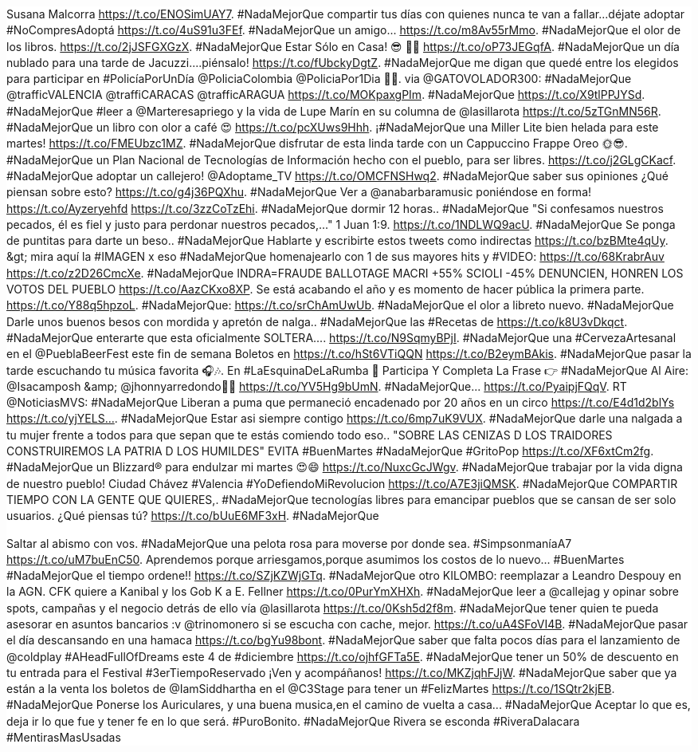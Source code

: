 Susana Malcorra  https://t.co/ENOSimUAY7. #NadaMejorQue compartir tus días con quienes nunca te van a fallar...déjate adoptar #NoCompresAdoptá https://t.co/4uS91u3FEf. #NadaMejorQue un amigo... https://t.co/m8Av55rMmo. #NadaMejorQue el olor de los libros. https://t.co/2jJSFGXGzX. #NadaMejorQue Estar Sólo en Casa! 😎 🎉🎊 https://t.co/oP73JEGqfA. #NadaMejorQue un día nublado para una tarde de Jacuzzi....piénsalo! https://t.co/fUbckyDgtZ. #NadaMejorQue me digan que quedé entre los elegidos para participar en #PolicíaPorUnDía @PoliciaColombia @PoliciaPor1Dia 💪💚. via @GATOVOLADOR300: #NadaMejorQue @trafficVALENCIA @traffiCARACAS  @trafficARAGUA https://t.co/MOKpaxgPIm. #NadaMejorQue https://t.co/X9tlPPJYSd. #NadaMejorQue #leer a @Marteresapriego y la vida de Lupe Marín en su columna de @lasillarota  https://t.co/5zTGnMN56R. #NadaMejorQue un libro con olor a café 😍 https://t.co/pcXUws9Hhh. ¡#NadaMejorQue una Miller Lite bien helada para este martes! https://t.co/FMEUbzc1MZ. #NadaMejorQue disfrutar de esta linda tarde con un Cappuccino Frappe Oreo 🌞😎. #NadaMejorQue un Plan Nacional de Tecnologías de Información hecho con el pueblo, para ser libres. https://t.co/j2GLgCKacf. #NadaMejorQue adoptar un callejero! @Adoptame_TV https://t.co/OMCFNSHwq2. #NadaMejorQue saber sus opiniones ¿Qué piensan sobre esto? https://t.co/g4j36PQXhu. #NadaMejorQue
Ver a @anabarbaramusic poniéndose en forma! 
https://t.co/Ayzeryehfd https://t.co/3zzCoTzEhi. #NadaMejorQue dormir 12 horas.. #NadaMejorQue "Si confesamos nuestros pecados, él es fiel y justo para perdonar nuestros pecados,..." 1 Juan 1:9. https://t.co/1NDLWQ9acU. #NadaMejorQue Se ponga de puntitas para darte un beso.. #NadaMejorQue Hablarte y escribirte estos tweets como indirectas https://t.co/bzBMte4qUy. &amp;gt; mira aquí la #IMAGEN x eso #NadaMejorQue homenajearlo con 1 de sus mayores hits y #VIDEO: https://t.co/68KrabrAuv https://t.co/z2D26CmcXe. #NadaMejorQue
INDRA=FRAUDE
BALLOTAGE
MACRI +55%
SCIOLI -45%
DENUNCIEN, HONREN LOS VOTOS DEL PUEBLO
https://t.co/AazCKxo8XP. Se está acabando el año y es momento de hacer pública la primera parte. https://t.co/Y88q5hpzoL. #NadaMejorQue: https://t.co/srChAmUwUb. #NadaMejorQue el olor a libreto nuevo. #NadaMejorQue Darle unos buenos besos con mordida y apretón de nalga.. #NadaMejorQue las #Recetas de https://t.co/k8U3vDkqct. #NadaMejorQue enterarte que esta oficialmente SOLTERA.... https://t.co/N9SqmyBPjI. #NadaMejorQue una #CervezaArtesanal en el @PueblaBeerFest este fin de semana
Boletos en https://t.co/hSt6VTiQQN https://t.co/B2eymBAkis. #NadaMejorQue pasar la tarde escuchando tu música favorita 🎧🎶. En #LaEsquinaDeLaRumba 💃 Participa Y Completa La Frase 👉 #NadaMejorQue Al Aire: @Isacamposh &amp;amp; @jhonnyarredondo💃🎼 https://t.co/YV5Hg9bUmN. #NadaMejorQue... https://t.co/PyaipjFQqV. RT @NoticiasMVS: #NadaMejorQue Liberan a puma que permaneció encadenado por 20 años en un circo https://t.co/E4d1d2blYs https://t.co/yjYELS…. #NadaMejorQue Estar asi siempre contigo https://t.co/6mp7uK9VUX. #NadaMejorQue darle una nalgada a tu mujer frente a todos para que sepan que te estás comiendo todo eso.. "SOBRE LAS CENIZAS D LOS TRAIDORES CONSTRUIREMOS LA PATRIA D LOS HUMILDES" EVITA
#BuenMartes
#NadaMejorQue
#GritoPop https://t.co/XF6xtCm2fg. #NadaMejorQue un Blizzard® para endulzar mi martes 😍😄 https://t.co/NuxcGcJWgv. #NadaMejorQue trabajar por la vida digna de nuestro pueblo! Ciudad Chávez  #Valencia #YoDefiendoMiRevolucion https://t.co/A7E3jiQMSK. #NadaMejorQue COMPARTIR TIEMPO CON LA GENTE QUE QUIERES,. #NadaMejorQue tecnologías libres para emancipar pueblos que se cansan de ser solo usuarios. ¿Qué piensas tú? https://t.co/bUuE6MF3xH. #NadaMejorQue 

Saltar al abismo con vos. #NadaMejorQue una pelota rosa para moverse por donde sea. #SimpsonmaníaA7 https://t.co/uM7buEnC50. Aprendemos porque arriesgamos,porque asumimos los costos de lo nuevo... #BuenMartes #NadaMejorQue el tiempo ordene!! https://t.co/SZjKZWjGTq. #NadaMejorQue otro KILOMBO: reemplazar a Leandro Despouy en la AGN.
CFK quiere a Kanibal y los Gob K a E. Fellner https://t.co/0PurYmXHXh. #NadaMejorQue leer a @callejag y opinar sobre spots, campañas y el negocio detrás de ello vía @lasillarota  https://t.co/0Ksh5d2f8m. #NadaMejorQue tener quien te pueda asesorar en asuntos bancarios :v @trinomonero si se escucha con cache, mejor. https://t.co/uA4SFoVI4B. #NadaMejorQue pasar el día descansando en una hamaca https://t.co/bgYu98bont. #NadaMejorQue saber que falta pocos días para el lanzamiento de @coldplay #AHeadFullOfDreams este 4 de #diciembre https://t.co/ojhfGFTa5E. #NadaMejorQue tener un 50% de descuento en tu entrada para el Festival #3erTiempoReservado ¡Ven y acompáñanos! https://t.co/MKZjqhFJjW. #NadaMejorQue saber que ya están a la venta los boletos de @IamSiddhartha en el @C3Stage para tener un #FelizMartes https://t.co/1SQtr2kjEB. #NadaMejorQue
Ponerse los Auriculares, y una buena musica,en el camino de vuelta a casa... #NadaMejorQue  Aceptar lo que es, deja ir lo que fue y tener fe en lo que será. #PuroBonito. #NadaMejorQue Rivera se esconda #RiveraDalacara 
#MentirasMasUsadas 